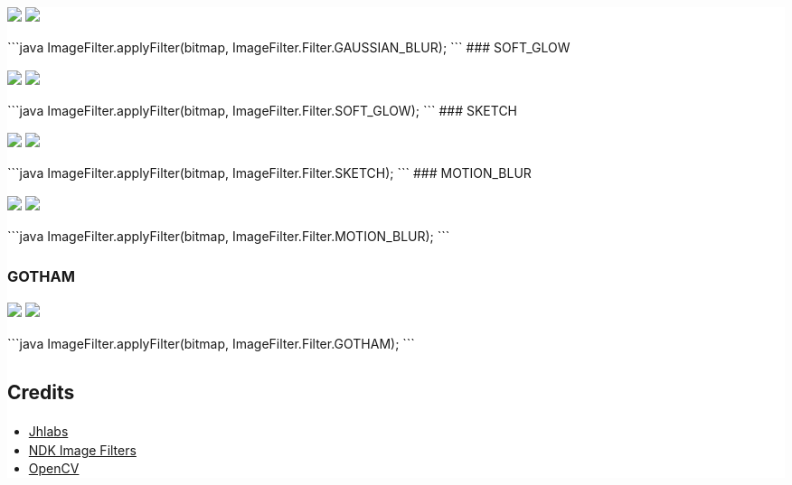   <img src="https://cloud.githubusercontent.com/assets/4659608/13037688/af70d198-d397-11e5-824b-17fc4035ac80.png" width="200">
  <img src="https://cloud.githubusercontent.com/assets/4659608/13060887/9f6e3c5a-d445-11e5-9e01-edf3022ef59d.png" width="200">
</p>
```java
ImageFilter.applyFilter(bitmap, ImageFilter.Filter.GAUSSIAN_BLUR);
```
### SOFT_GLOW
<p align="left">
  <img src="https://cloud.githubusercontent.com/assets/4659608/13037688/af70d198-d397-11e5-824b-17fc4035ac80.png" width="200">
  <img src="https://cloud.githubusercontent.com/assets/4659608/13060885/9f6af842-d445-11e5-9725-9bcdf7699ea4.png" width="200">
</p>
```java
ImageFilter.applyFilter(bitmap, ImageFilter.Filter.SOFT_GLOW);
```
### SKETCH
<p align="left">
  <img src="https://cloud.githubusercontent.com/assets/4659608/13037688/af70d198-d397-11e5-824b-17fc4035ac80.png" width="200">
  <img src="https://cloud.githubusercontent.com/assets/4659608/13060888/9f6eb130-d445-11e5-9a7a-e052213aad38.png" width="200">
</p>
```java
ImageFilter.applyFilter(bitmap, ImageFilter.Filter.SKETCH);
```
### MOTION_BLUR
<p align="left">
  <img src="https://cloud.githubusercontent.com/assets/4659608/13037688/af70d198-d397-11e5-824b-17fc4035ac80.png" width="200">
  <img src="https://cloud.githubusercontent.com/assets/4659608/13060886/9f6c03a4-d445-11e5-9771-36bf3e20591f.png" width="200">
</p>
```java
ImageFilter.applyFilter(bitmap, ImageFilter.Filter.MOTION_BLUR);
```

### GOTHAM
<p align="left">
  <img src="https://cloud.githubusercontent.com/assets/4659608/13037688/af70d198-d397-11e5-824b-17fc4035ac80.png" width="200">
  <img src="https://cloud.githubusercontent.com/assets/4659608/13060882/9ee4bcb4-d445-11e5-8521-4f6b0080a7c6.png" width="200">
</p>
```java
ImageFilter.applyFilter(bitmap, ImageFilter.Filter.GOTHAM);
```

## Credits 
* [Jhlabs](http://www.jhlabs.com/ip/filters/)  
* [NDK Image Filters](https://github.com/ragnraok/android-image-filter)
* [OpenCV](http://docs.opencv.org/2.4/modules/imgproc/doc/filtering.html)
